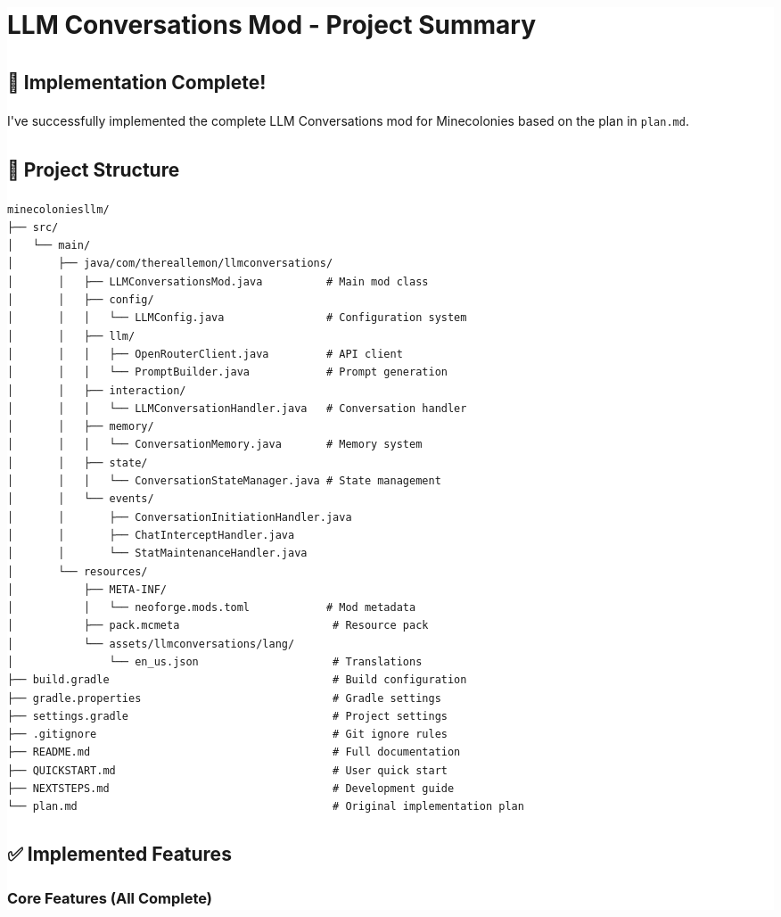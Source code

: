 # LLM Conversations Mod - Project Summary

## 🎉 Implementation Complete!

I've successfully implemented the complete LLM Conversations mod for Minecolonies based on the plan in `plan.md`.

## 📁 Project Structure

```
minecoloniesllm/
├── src/
│   └── main/
│       ├── java/com/thereallemon/llmconversations/
│       │   ├── LLMConversationsMod.java          # Main mod class
│       │   ├── config/
│       │   │   └── LLMConfig.java                # Configuration system
│       │   ├── llm/
│       │   │   ├── OpenRouterClient.java         # API client
│       │   │   └── PromptBuilder.java            # Prompt generation
│       │   ├── interaction/
│       │   │   └── LLMConversationHandler.java   # Conversation handler
│       │   ├── memory/
│       │   │   └── ConversationMemory.java       # Memory system
│       │   ├── state/
│       │   │   └── ConversationStateManager.java # State management
│       │   └── events/
│       │       ├── ConversationInitiationHandler.java
│       │       ├── ChatInterceptHandler.java
│       │       └── StatMaintenanceHandler.java
│       └── resources/
│           ├── META-INF/
│           │   └── neoforge.mods.toml            # Mod metadata
│           ├── pack.mcmeta                        # Resource pack
│           └── assets/llmconversations/lang/
│               └── en_us.json                     # Translations
├── build.gradle                                   # Build configuration
├── gradle.properties                              # Gradle settings
├── settings.gradle                                # Project settings
├── .gitignore                                     # Git ignore rules
├── README.md                                      # Full documentation
├── QUICKSTART.md                                  # User quick start
├── NEXTSTEPS.md                                   # Development guide
└── plan.md                                        # Original implementation plan
```

## ✅ Implemented Features

### Core Features (All Complete)
